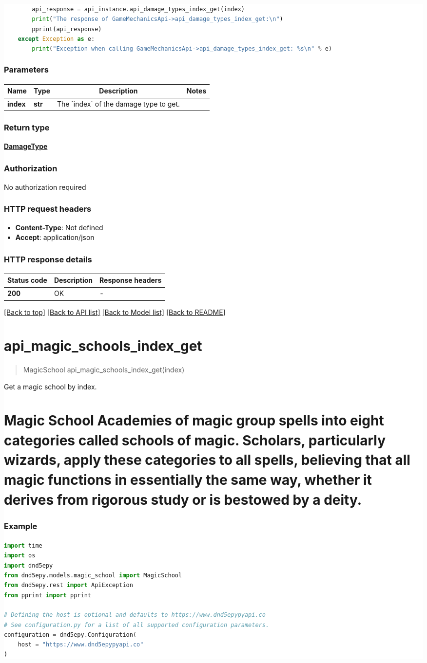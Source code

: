 ```python
        api_response = api_instance.api_damage_types_index_get(index)
        print("The response of GameMechanicsApi->api_damage_types_index_get:\n")
        pprint(api_response)
    except Exception as e:
        print("Exception when calling GameMechanicsApi->api_damage_types_index_get: %s\n" % e)
```


### Parameters

Name | Type | Description  | Notes
------------- | ------------- | ------------- | -------------
 **index** | **str**| The &#x60;index&#x60; of the damage type to get.  | 

### Return type

[**DamageType**](DamageType.md)

### Authorization

No authorization required

### HTTP request headers

 - **Content-Type**: Not defined
 - **Accept**: application/json

### HTTP response details
| Status code | Description | Response headers |
|-------------|-------------|------------------|
**200** | OK |  -  |

[[Back to top]](#) [[Back to API list]](../README.md#documentation-for-api-endpoints) [[Back to Model list]](../README.md#documentation-for-models) [[Back to README]](../README.md)

# **api_magic_schools_index_get**
> MagicSchool api_magic_schools_index_get(index)

Get a magic school by index.

# Magic School  Academies of magic group spells into eight categories called schools of  magic. Scholars, particularly wizards, apply these categories to all spells,  believing that all magic functions in essentially the same way, whether it  derives from rigorous study or is bestowed by a deity. 

### Example

```python
import time
import os
import dnd5epy
from dnd5epy.models.magic_school import MagicSchool
from dnd5epy.rest import ApiException
from pprint import pprint

# Defining the host is optional and defaults to https://www.dnd5epypyapi.co
# See configuration.py for a list of all supported configuration parameters.
configuration = dnd5epy.Configuration(
    host = "https://www.dnd5epypyapi.co"
)


```